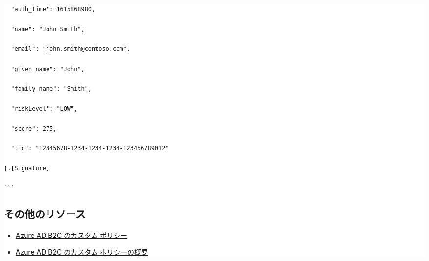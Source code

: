       "auth_time": 1615868980, 

      "name": "John Smith", 

      "email": "john.smith@contoso.com", 

      "given_name": "John", 

      "family_name": "Smith", 

      "riskLevel": "LOW", 

      "score": 275, 

      "tid": "12345678-1234-1234-1234-123456789012" 

    }.[Signature]  

    ```

## <a name="additional-resources"></a>その他のリソース

- [Azure AD B2C のカスタム ポリシー](./custom-policy-overview.md)

- [Azure AD B2C のカスタム ポリシーの概要](./tutorial-create-user-flows.md?pivots=b2c-custom-policy&tabs=applications)
